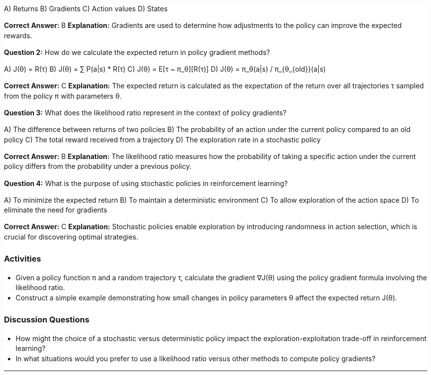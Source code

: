  A) Returns
  B) Gradients
  C) Action values
  D) States

**Correct Answer:** B
**Explanation:** Gradients are used to determine how adjustments to the policy can improve the expected rewards.

**Question 2:** How do we calculate the expected return in policy gradient methods?

  A) J(θ) = R(τ)
  B) J(θ) = ∑ P(a|s) * R(τ)
  C) J(θ) = E[τ ~ π_θ][R(τ)]
  D) J(θ) = π_θ(a|s) / π_{θ_{old}}(a|s)

**Correct Answer:** C
**Explanation:** The expected return is calculated as the expectation of the return over all trajectories τ sampled from the policy π with parameters θ.

**Question 3:** What does the likelihood ratio represent in the context of policy gradients?

  A) The difference between returns of two policies
  B) The probability of an action under the current policy compared to an old policy
  C) The total reward received from a trajectory
  D) The exploration rate in a stochastic policy

**Correct Answer:** B
**Explanation:** The likelihood ratio measures how the probability of taking a specific action under the current policy differs from the probability under a previous policy.

**Question 4:** What is the purpose of using stochastic policies in reinforcement learning?

  A) To minimize the expected return
  B) To maintain a deterministic environment
  C) To allow exploration of the action space
  D) To eliminate the need for gradients

**Correct Answer:** C
**Explanation:** Stochastic policies enable exploration by introducing randomness in action selection, which is crucial for discovering optimal strategies.

### Activities
- Given a policy function π and a random trajectory τ, calculate the gradient ∇J(θ) using the policy gradient formula involving the likelihood ratio.
- Construct a simple example demonstrating how small changes in policy parameters θ affect the expected return J(θ).

### Discussion Questions
- How might the choice of a stochastic versus deterministic policy impact the exploration-exploitation trade-off in reinforcement learning?
- In what situations would you prefer to use a likelihood ratio versus other methods to compute policy gradients?

---
